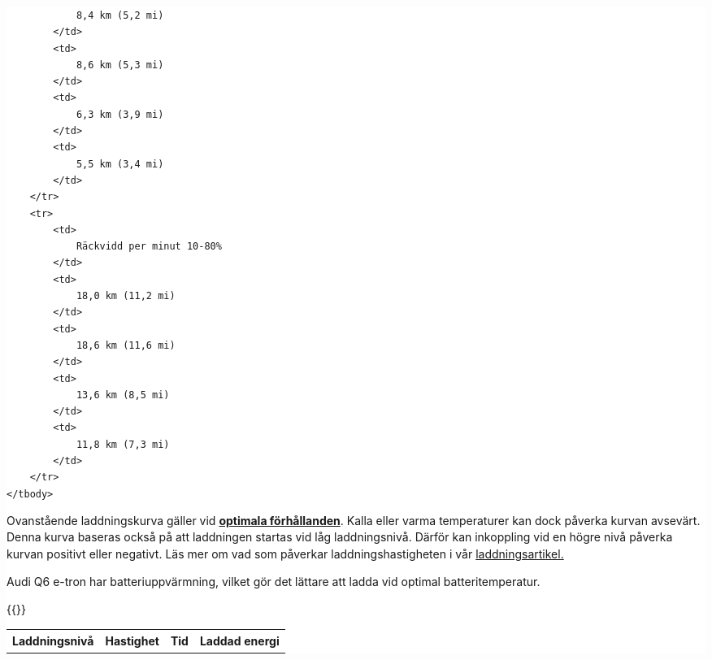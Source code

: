 				8,4 km (5,2 mi)
			</td>
			<td>
				8,6 km (5,3 mi)
			</td>
			<td>
				6,3 km (3,9 mi)
			</td>
			<td>
				5,5 km (3,4 mi)
			</td>
		</tr>
		<tr>
			<td>
				Räckvidd per minut 10-80%
			</td>
			<td>
				18,0 km (11,2 mi)
			</td>
			<td>
				18,6 km (11,6 mi)
			</td>
			<td>
				13,6 km (8,5 mi)
			</td>
			<td>
				11,8 km (7,3 mi)
			</td>
		</tr>
	</tbody>
</table>
</div>


Ovanstående laddningskurva gäller vid **[optimala förhållanden](../../../../../technology/battery/charging/#temperature)**. Kalla eller varma temperaturer kan dock påverka kurvan avsevärt. Denna kurva baseras också på att laddningen startas vid låg laddningsnivå. Därför kan inkoppling vid en högre nivå påverka kurvan positivt eller negativt. Läs mer om vad som påverkar laddningshastigheten i vår [laddningsartikel.](../../../../../technology/battery/charging/)


Audi Q6 e-tron har batteriuppvärmning, vilket gör det lättare att ladda vid optimal batteritemperatur.


{{<evkxdisplayaddarticle />}}
<div class="table-responsive">
<table class="table table-striped border">
	<thead>
		<tr>
			<th>
				Laddningsnivå
			</th>
			<th>
				Hastighet
			</th>
			<th>
				Tid
			</th>
			<th>
				Laddad energi
			</th>
		</tr>
	</thead>
	<tbody>
		<tr>